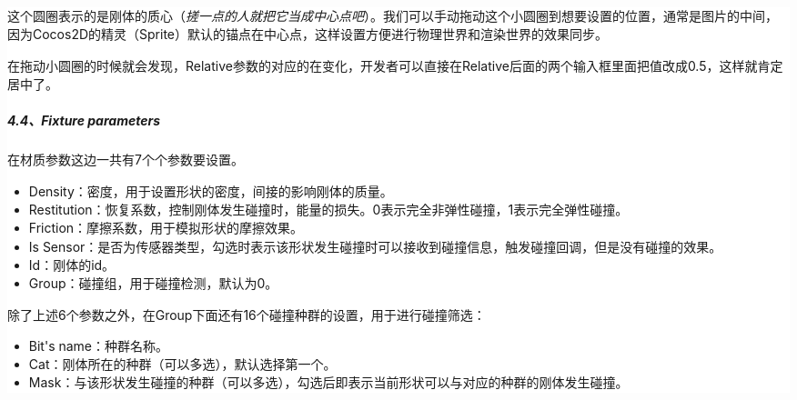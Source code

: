 这个圆圈表示的是刚体的质心（*搓一点的人就把它当成中心点吧*）。我们可以手动拖动这个小圆圈到想要设置的位置，通常是图片的中间，因为Cocos2D的精灵（Sprite）默认的锚点在中心点，这样设置方便进行物理世界和渲染世界的效果同步。

在拖动小圆圈的时候就会发现，Relative参数的对应的在变化，开发者可以直接在Relative后面的两个输入框里面把值改成0.5，这样就肯定居中了。

##### 4.4、Fixture parameters

在材质参数这边一共有7个个参数要设置。

- Density：密度，用于设置形状的密度，间接的影响刚体的质量。
- Restitution：恢复系数，控制刚体发生碰撞时，能量的损失。0表示完全非弹性碰撞，1表示完全弹性碰撞。
- Friction：摩擦系数，用于模拟形状的摩擦效果。
- Is Sensor：是否为传感器类型，勾选时表示该形状发生碰撞时可以接收到碰撞信息，触发碰撞回调，但是没有碰撞的效果。
- Id：刚体的id。
- Group：碰撞组，用于碰撞检测，默认为0。

除了上述6个参数之外，在Group下面还有16个碰撞种群的设置，用于进行碰撞筛选：

- Bit's name：种群名称。
- Cat：刚体所在的种群（可以多选），默认选择第一个。
- Mask：与该形状发生碰撞的种群（可以多选），勾选后即表示当前形状可以与对应的种群的刚体发生碰撞。
